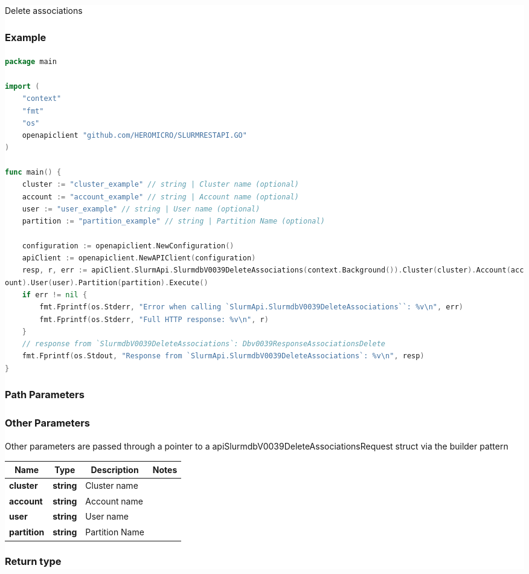Delete associations

### Example

```go
package main

import (
    "context"
    "fmt"
    "os"
    openapiclient "github.com/HEROMICRO/SLURMRESTAPI.GO"
)

func main() {
    cluster := "cluster_example" // string | Cluster name (optional)
    account := "account_example" // string | Account name (optional)
    user := "user_example" // string | User name (optional)
    partition := "partition_example" // string | Partition Name (optional)

    configuration := openapiclient.NewConfiguration()
    apiClient := openapiclient.NewAPIClient(configuration)
    resp, r, err := apiClient.SlurmApi.SlurmdbV0039DeleteAssociations(context.Background()).Cluster(cluster).Account(account).User(user).Partition(partition).Execute()
    if err != nil {
        fmt.Fprintf(os.Stderr, "Error when calling `SlurmApi.SlurmdbV0039DeleteAssociations``: %v\n", err)
        fmt.Fprintf(os.Stderr, "Full HTTP response: %v\n", r)
    }
    // response from `SlurmdbV0039DeleteAssociations`: Dbv0039ResponseAssociationsDelete
    fmt.Fprintf(os.Stdout, "Response from `SlurmApi.SlurmdbV0039DeleteAssociations`: %v\n", resp)
}
```

### Path Parameters

### Other Parameters

Other parameters are passed through a pointer to a apiSlurmdbV0039DeleteAssociationsRequest struct via the builder pattern

| Name          | Type       | Description    | Notes |
| ------------- | ---------- | -------------- | ----- |
| **cluster**   | **string** | Cluster name   |
| **account**   | **string** | Account name   |
| **user**      | **string** | User name      |
| **partition** | **string** | Partition Name |

### Return type
